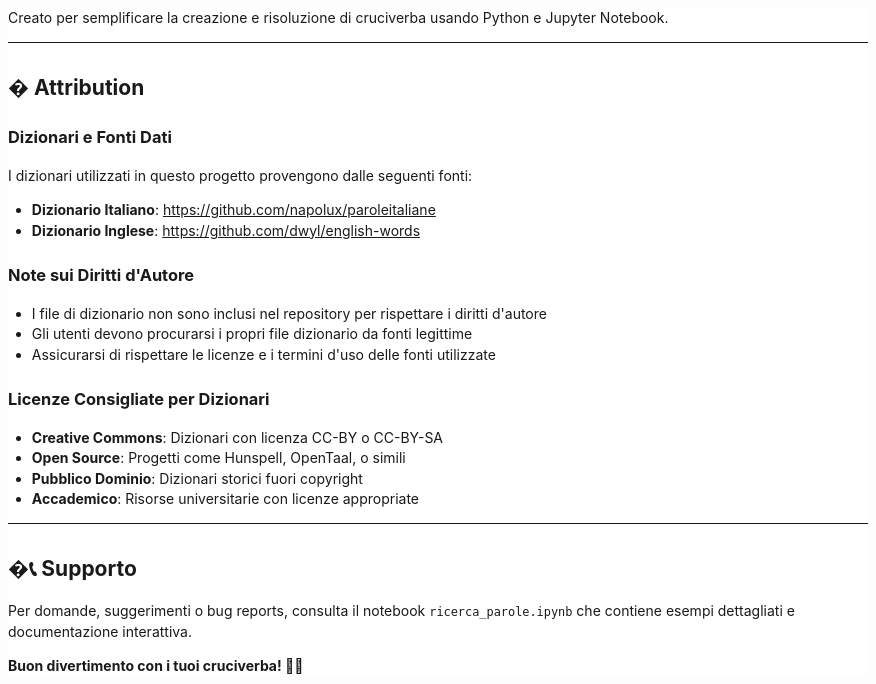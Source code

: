Creato per semplificare la creazione e risoluzione di cruciverba usando Python e Jupyter Notebook.

---

## � Attribution

### Dizionari e Fonti Dati

I dizionari utilizzati in questo progetto provengono dalle seguenti fonti:

- **Dizionario Italiano**: https://github.com/napolux/paroleitaliane
- **Dizionario Inglese**: https://github.com/dwyl/english-words

### Note sui Diritti d'Autore

- I file di dizionario non sono inclusi nel repository per rispettare i diritti d'autore
- Gli utenti devono procurarsi i propri file dizionario da fonti legittime
- Assicurarsi di rispettare le licenze e i termini d'uso delle fonti utilizzate

### Licenze Consigliate per Dizionari

- **Creative Commons**: Dizionari con licenza CC-BY o CC-BY-SA
- **Open Source**: Progetti come Hunspell, OpenTaal, o simili
- **Pubblico Dominio**: Dizionari storici fuori copyright
- **Accademico**: Risorse universitarie con licenze appropriate

---

## �📞 Supporto

Per domande, suggerimenti o bug reports, consulta il notebook `ricerca_parole.ipynb` che contiene esempi dettagliati e documentazione interattiva.

**Buon divertimento con i tuoi cruciverba! 🧩✨**
